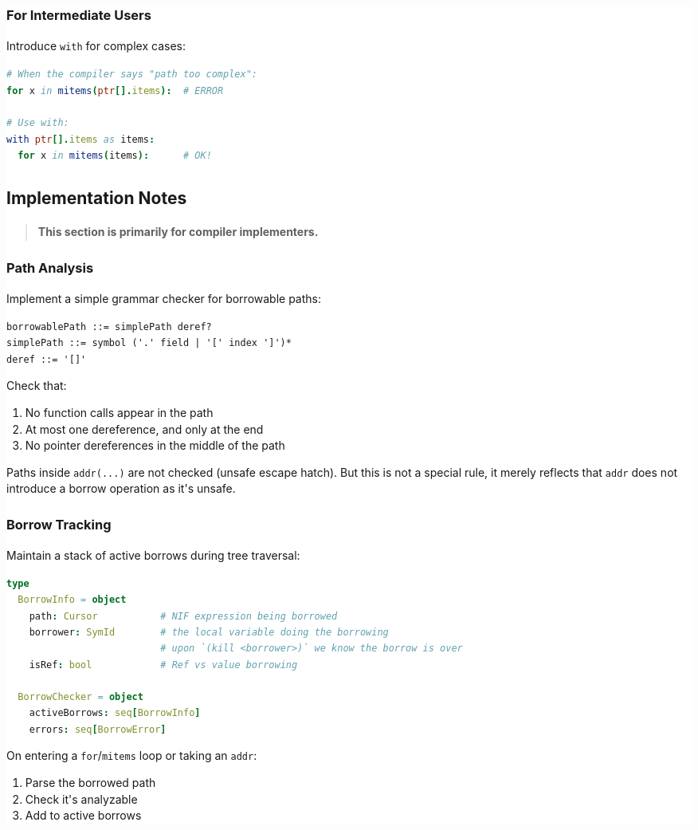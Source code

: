 ### For Intermediate Users

Introduce `with` for complex cases:

```nim
# When the compiler says "path too complex":
for x in mitems(ptr[].items):  # ERROR

# Use with:
with ptr[].items as items:
  for x in mitems(items):      # OK!
```

## Implementation Notes

> **This section is primarily for compiler implementers.**

### Path Analysis

Implement a simple grammar checker for borrowable paths:

```
borrowablePath ::= simplePath deref?
simplePath ::= symbol ('.' field | '[' index ']')*
deref ::= '[]'
```

Check that:
1. No function calls appear in the path
2. At most one dereference, and only at the end
3. No pointer dereferences in the middle of the path

Paths inside `addr(...)` are not checked (unsafe escape hatch). But this is not a special rule, it merely reflects that `addr` does not introduce a borrow operation as it's unsafe.

### Borrow Tracking

Maintain a stack of active borrows during tree traversal:

```nim
type
  BorrowInfo = object
    path: Cursor           # NIF expression being borrowed
    borrower: SymId        # the local variable doing the borrowing
                           # upon `(kill <borrower>)` we know the borrow is over
    isRef: bool            # Ref vs value borrowing

  BorrowChecker = object
    activeBorrows: seq[BorrowInfo]
    errors: seq[BorrowError]
```

On entering a `for`/`mitems` loop or taking an `addr`:
1. Parse the borrowed path
2. Check it's analyzable
3. Add to active borrows
